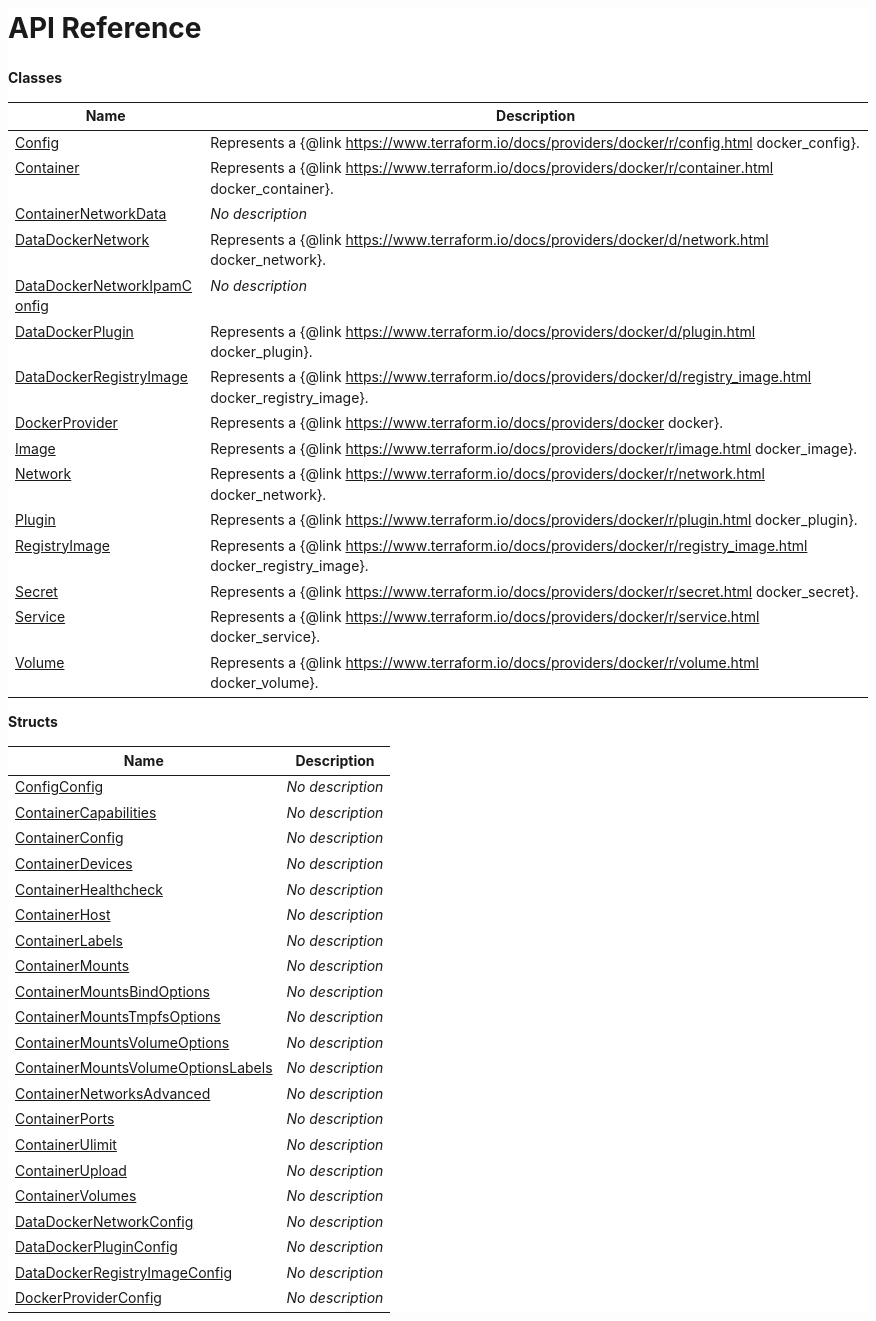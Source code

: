 # API Reference

**Classes**

Name|Description
----|-----------
[Config](#cdktf-provider-docker-config)|Represents a {@link https://www.terraform.io/docs/providers/docker/r/config.html docker_config}.
[Container](#cdktf-provider-docker-container)|Represents a {@link https://www.terraform.io/docs/providers/docker/r/container.html docker_container}.
[ContainerNetworkData](#cdktf-provider-docker-containernetworkdata)|*No description*
[DataDockerNetwork](#cdktf-provider-docker-datadockernetwork)|Represents a {@link https://www.terraform.io/docs/providers/docker/d/network.html docker_network}.
[DataDockerNetworkIpamConfig](#cdktf-provider-docker-datadockernetworkipamconfig)|*No description*
[DataDockerPlugin](#cdktf-provider-docker-datadockerplugin)|Represents a {@link https://www.terraform.io/docs/providers/docker/d/plugin.html docker_plugin}.
[DataDockerRegistryImage](#cdktf-provider-docker-datadockerregistryimage)|Represents a {@link https://www.terraform.io/docs/providers/docker/d/registry_image.html docker_registry_image}.
[DockerProvider](#cdktf-provider-docker-dockerprovider)|Represents a {@link https://www.terraform.io/docs/providers/docker docker}.
[Image](#cdktf-provider-docker-image)|Represents a {@link https://www.terraform.io/docs/providers/docker/r/image.html docker_image}.
[Network](#cdktf-provider-docker-network)|Represents a {@link https://www.terraform.io/docs/providers/docker/r/network.html docker_network}.
[Plugin](#cdktf-provider-docker-plugin)|Represents a {@link https://www.terraform.io/docs/providers/docker/r/plugin.html docker_plugin}.
[RegistryImage](#cdktf-provider-docker-registryimage)|Represents a {@link https://www.terraform.io/docs/providers/docker/r/registry_image.html docker_registry_image}.
[Secret](#cdktf-provider-docker-secret)|Represents a {@link https://www.terraform.io/docs/providers/docker/r/secret.html docker_secret}.
[Service](#cdktf-provider-docker-service)|Represents a {@link https://www.terraform.io/docs/providers/docker/r/service.html docker_service}.
[Volume](#cdktf-provider-docker-volume)|Represents a {@link https://www.terraform.io/docs/providers/docker/r/volume.html docker_volume}.


**Structs**

Name|Description
----|-----------
[ConfigConfig](#cdktf-provider-docker-configconfig)|*No description*
[ContainerCapabilities](#cdktf-provider-docker-containercapabilities)|*No description*
[ContainerConfig](#cdktf-provider-docker-containerconfig)|*No description*
[ContainerDevices](#cdktf-provider-docker-containerdevices)|*No description*
[ContainerHealthcheck](#cdktf-provider-docker-containerhealthcheck)|*No description*
[ContainerHost](#cdktf-provider-docker-containerhost)|*No description*
[ContainerLabels](#cdktf-provider-docker-containerlabels)|*No description*
[ContainerMounts](#cdktf-provider-docker-containermounts)|*No description*
[ContainerMountsBindOptions](#cdktf-provider-docker-containermountsbindoptions)|*No description*
[ContainerMountsTmpfsOptions](#cdktf-provider-docker-containermountstmpfsoptions)|*No description*
[ContainerMountsVolumeOptions](#cdktf-provider-docker-containermountsvolumeoptions)|*No description*
[ContainerMountsVolumeOptionsLabels](#cdktf-provider-docker-containermountsvolumeoptionslabels)|*No description*
[ContainerNetworksAdvanced](#cdktf-provider-docker-containernetworksadvanced)|*No description*
[ContainerPorts](#cdktf-provider-docker-containerports)|*No description*
[ContainerUlimit](#cdktf-provider-docker-containerulimit)|*No description*
[ContainerUpload](#cdktf-provider-docker-containerupload)|*No description*
[ContainerVolumes](#cdktf-provider-docker-containervolumes)|*No description*
[DataDockerNetworkConfig](#cdktf-provider-docker-datadockernetworkconfig)|*No description*
[DataDockerPluginConfig](#cdktf-provider-docker-datadockerpluginconfig)|*No description*
[DataDockerRegistryImageConfig](#cdktf-provider-docker-datadockerregistryimageconfig)|*No description*
[DockerProviderConfig](#cdktf-provider-docker-dockerproviderconfig)|*No description*
